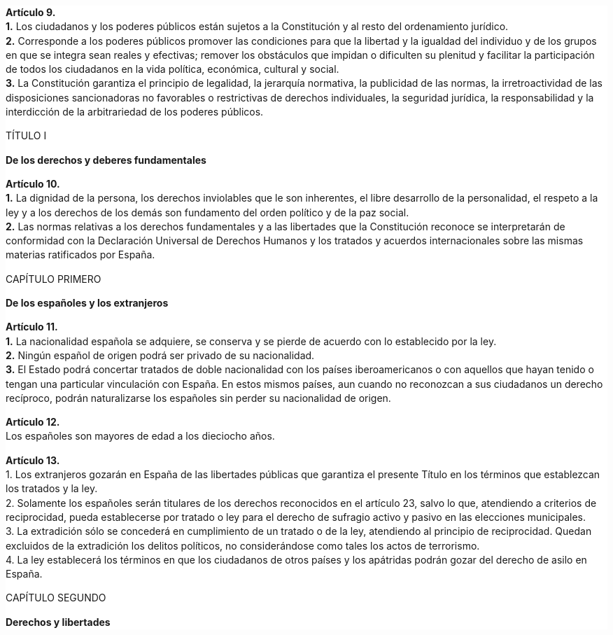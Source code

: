 **Artículo 9\.**   
**1\.** Los ciudadanos y los poderes públicos están sujetos a la Constitución y al resto del ordenamiento jurídico.  
**2\.** Corresponde a los poderes públicos promover las condiciones para que la libertad y la igualdad del individuo y de los grupos en que se integra sean reales y efectivas; remover los obstáculos que impidan o dificulten su plenitud y facilitar la participación de todos los ciudadanos en la vida política, económica, cultural y social.  
**3\.** La Constitución garantiza el principio de legalidad, la jerarquía normativa, la publicidad de las normas, la irretroactividad de las disposiciones sancionadoras no favorables o restrictivas de derechos individuales, la seguridad jurídica, la responsabilidad y la interdicción de la arbitrariedad de los poderes públicos.

TÍTULO I

**De los derechos y deberes fundamentales**

**Artículo 10\.**  
**1\.** La dignidad de la persona, los derechos inviolables que le son inherentes, el libre desarrollo de la personalidad, el respeto a la ley y a los derechos de los demás son fundamento del orden político y de la paz social.  
**2\.** Las normas relativas a los derechos fundamentales y a las libertades que la Constitución reconoce se interpretarán de conformidad con la Declaración Universal de Derechos Humanos y los tratados y acuerdos internacionales sobre las mismas materias ratificados por España.

CAPÍTULO PRIMERO

**De los españoles y los extranjeros**

**Artículo 11\.**   
**1\.** La nacionalidad española se adquiere, se conserva y se pierde de acuerdo con lo establecido por la ley.  
**2\.** Ningún español de origen podrá ser privado de su nacionalidad.  
**3\.** El Estado podrá concertar tratados de doble nacionalidad con los países iberoamericanos o con aquellos que hayan tenido o tengan una particular vinculación con España. En estos mismos países, aun cuando no reconozcan a sus ciudadanos un derecho recíproco, podrán naturalizarse los españoles sin perder su nacionalidad de origen.

**Artículo 12\.**   
Los españoles son mayores de edad a los dieciocho años.

**Artículo 13\.**   
1\. Los extranjeros gozarán en España de las libertades públicas que garantiza el presente Título en los términos que establezcan los tratados y la ley.  
2\. Solamente los españoles serán titulares de los derechos reconocidos en el artículo 23, salvo lo que, atendiendo a criterios de reciprocidad, pueda establecerse por tratado o ley para el derecho de sufragio activo y pasivo en las elecciones municipales.  
3\. La extradición sólo se concederá en cumplimiento de un tratado o de la ley, atendiendo al principio de reciprocidad. Quedan excluidos de la extradición los delitos políticos, no considerándose como tales los actos de terrorismo.  
4\. La ley establecerá los términos en que los ciudadanos de otros países y los apátridas podrán gozar del derecho de asilo en España.

CAPÍTULO SEGUNDO

**Derechos y libertades**
